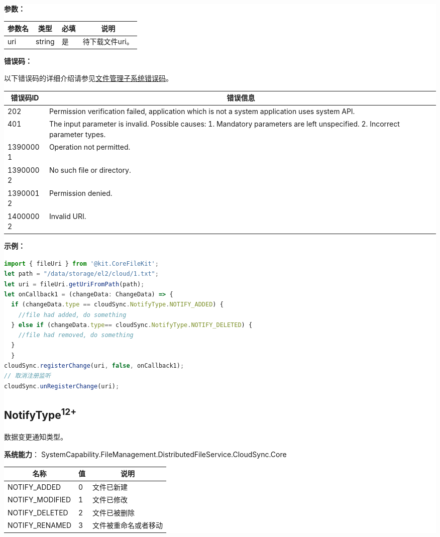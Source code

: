 **参数：**

| 参数名     | 类型   | 必填 | 说明 |
| ---------- | ------ | ---- | ---- |
| uri | string | 是   | 待下载文件uri。 |

**错误码：**

以下错误码的详细介绍请参见[文件管理子系统错误码](errorcode-filemanagement.md)。

| 错误码ID                     | 错误信息        |
| ---------------------------- | ---------- |
| 202 | Permission verification failed, application which is not a system application uses system API. |
| 401 | The input parameter is invalid. Possible causes: 1. Mandatory parameters are left unspecified. 2. Incorrect parameter types. |
| 13900001  | Operation not permitted. |
| 13900002  | No such file or directory. |
| 13900012  | Permission denied. |
| 14000002  | Invalid URI. |

**示例：**

  ```ts
  import { fileUri } from '@kit.CoreFileKit';
  let path = "/data/storage/el2/cloud/1.txt";
  let uri = fileUri.getUriFromPath(path);
  let onCallback1 = (changeData: ChangeData) => {
    if (changeData.type == cloudSync.NotifyType.NOTIFY_ADDED) {
      //file had added, do something
    } else if (changeData.type== cloudSync.NotifyType.NOTIFY_DELETED) {
      //file had removed, do something
    }
	}
  cloudSync.registerChange(uri, false, onCallback1);
  // 取消注册监听
  cloudSync.unRegisterChange(uri);
  ```

## NotifyType<sup>12+</sup>

数据变更通知类型。

**系统能力**： SystemCapability.FileManagement.DistributedFileService.CloudSync.Core

| 名称 |  值|  说明 |
| ----- |  ---- |  ---- |
| NOTIFY_ADDED |  0 | 文件已新建 |
| NOTIFY_MODIFIED |  1 | 文件已修改 |
| NOTIFY_DELETED |  2 | 文件已被删除 |
| NOTIFY_RENAMED |  3 | 文件被重命名或者移动 |
